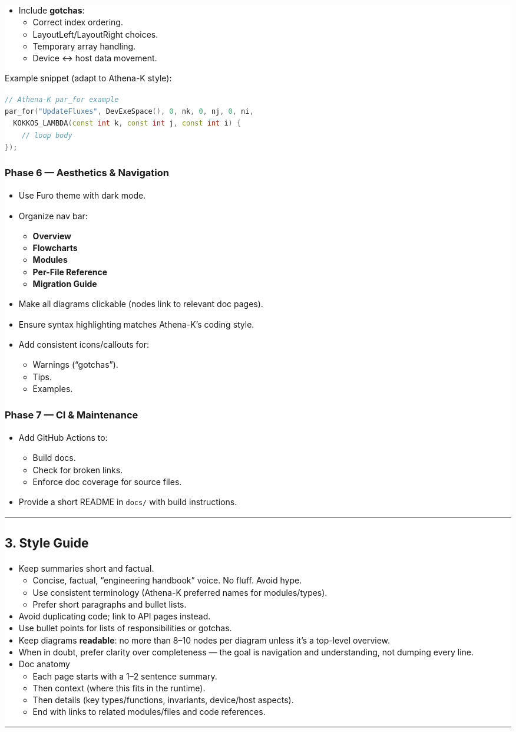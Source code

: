 - Include **gotchas**:
  - Correct index ordering.
  - LayoutLeft/LayoutRight choices.
  - Temporary array handling.
  - Device ↔ host data movement.

Example snippet (adapt to Athena-K style):
```cpp
// Athena-K par_for example
par_for("UpdateFluxes", DevExeSpace(), 0, nk, 0, nj, 0, ni,
  KOKKOS_LAMBDA(const int k, const int j, const int i) {
    // loop body
});
````

### Phase 6 — Aesthetics & Navigation

* Use Furo theme with dark mode.
* Organize nav bar:

  * **Overview**
  * **Flowcharts**
  * **Modules**
  * **Per-File Reference**
  * **Migration Guide**
* Make all diagrams clickable (nodes link to relevant doc pages).
* Ensure syntax highlighting matches Athena-K’s coding style.
* Add consistent icons/callouts for:

  * Warnings (“gotchas”).
  * Tips.
  * Examples.

### Phase 7 — CI & Maintenance

* Add GitHub Actions to:

  * Build docs.
  * Check for broken links.
  * Enforce doc coverage for source files.
* Provide a short README in `docs/` with build instructions.

---

## 3. Style Guide

* Keep summaries short and factual.
  * Concise, factual, “engineering handbook” voice. No fluff. Avoid hype.
  * Use consistent terminology (Athena-K preferred names for modules/types).
  * Prefer short paragraphs and bullet lists.
* Avoid duplicating code; link to API pages instead.
* Use bullet points for lists of responsibilities or gotchas.
* Keep diagrams **readable**: no more than 8–10 nodes per diagram unless it’s a top-level overview.
* When in doubt, prefer clarity over completeness — the goal is navigation and understanding, not dumping every line.
* Doc anatomy
  * Each page starts with a 1–2 sentence summary.
  * Then context (where this fits in the runtime).
  * Then details (key types/functions, invariants, device/host aspects).
  * End with links to related modules/files and code references.

---